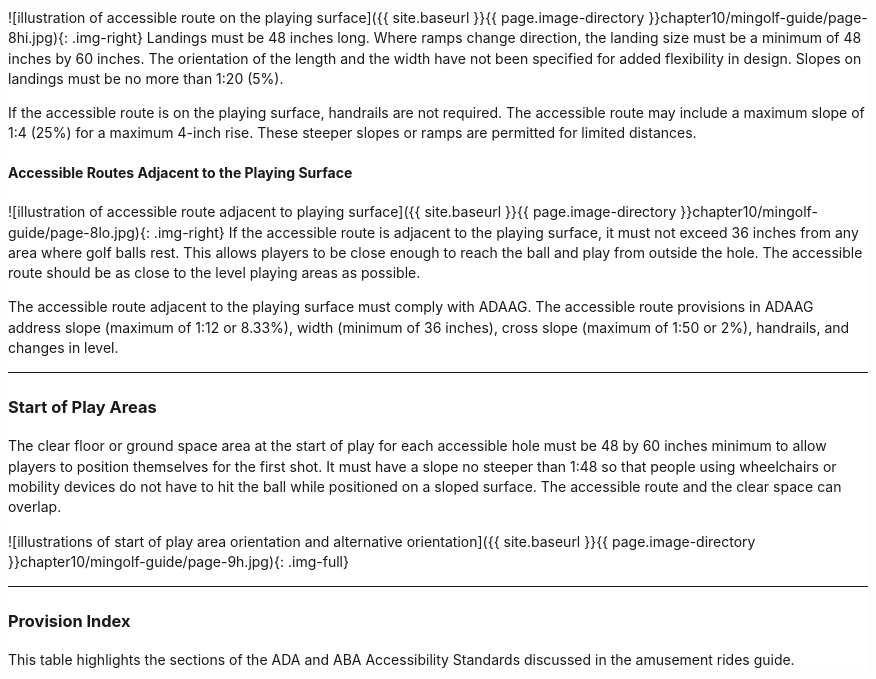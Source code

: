 ![illustration of accessible route on the playing
surface]({{ site.baseurl }}{{ page.image-directory }}chapter10/mingolf-guide/page-8hi.jpg){: .img-right}
Landings must be 48 inches long. Where ramps change
direction, the landing size must be a minimum of 48 inches by 60 inches.
The orientation of the length and the width have not been specified for
added flexibility in design. Slopes on landings must be no more than
1:20 (5%).

If the accessible route is on the playing surface, handrails are not
required. The accessible route may include a maximum slope of 1:4 (25%)
for a maximum 4-inch rise. These steeper slopes or ramps are permitted
for limited distances.

#### Accessible Routes Adjacent to the Playing Surface
![illustration of
accessible route adjacent to playing
surface]({{ site.baseurl }}{{ page.image-directory }}chapter10/mingolf-guide/page-8lo.jpg){: .img-right}
If the accessible route is adjacent to the playing surface, it must not
exceed 36 inches from any area where golf balls rest. This allows
players to be close enough to reach the ball and play from outside the
hole. The accessible route should be as close to the level playing areas
as possible.

The accessible route adjacent to the playing surface must comply with
ADAAG. The accessible route provisions in ADAAG address slope (maximum
of 1:12 or 8.33%), width (minimum of 36 inches), cross slope (maximum of
1:50 or 2%), handrails, and changes in level.


---


### Start of Play Areas
The clear floor or ground space area at the start of play for each
accessible hole must be 48 by 60 inches minimum to allow players to
position themselves for the first shot. It must have a slope no steeper
than 1:48 so that people using wheelchairs or mobility devices do not
have to hit the ball while positioned on a sloped surface. The
accessible route and the clear space can overlap.

![illustrations of start of play area orientation and alternative
orientation]({{ site.baseurl }}{{ page.image-directory }}chapter10/mingolf-guide/page-9h.jpg){: .img-full}


---



### Provision Index
This table highlights the sections of the ADA and ABA Accessibility
Standards discussed in the amusement rides guide.
